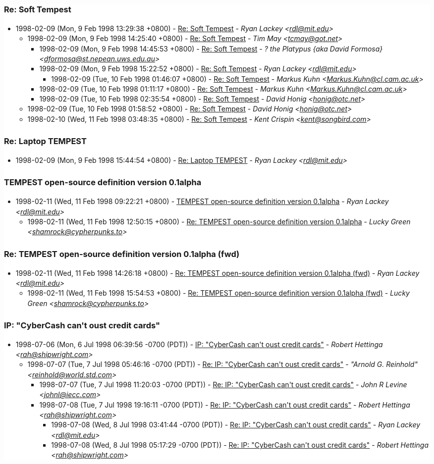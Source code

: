 ### Re: Soft Tempest
+ 1998-02-09 (Mon, 9 Feb 1998 13:29:38 +0800) - [Re: Soft Tempest](/archive/1998/02/a699e878d24c9d140f3c0598cddf679b5a1f97d72e72b858ef75580f0e7c2b0f) - _Ryan Lackey \<rdl@mit.edu\>_
  + 1998-02-09 (Mon, 9 Feb 1998 14:25:40 +0800) - [Re: Soft Tempest](/archive/1998/02/f7a7c9484d8e17d8b42f106c392191786712914d79f11134d3d8c2f5da19d3da) - _Tim May \<tcmay@got.net\>_
    + 1998-02-09 (Mon, 9 Feb 1998 14:45:53 +0800) - [Re: Soft Tempest](/archive/1998/02/9d7322d693ee34c1b025bae8ecd47a5392f0a5c4011ca74ce70703d4602cff9a) - _? the Platypus {aka David Formosa} \<dformosa@st.nepean.uws.edu.au\>_
    + 1998-02-09 (Mon, 9 Feb 1998 15:22:52 +0800) - [Re: Soft Tempest](/archive/1998/02/805eb9e631468c839889888a6f4935c3d517d0e74731b9a872b6c2f0a6e45bbe) - _Ryan Lackey \<rdl@mit.edu\>_
      + 1998-02-09 (Tue, 10 Feb 1998 01:46:07 +0800) - [Re: Soft Tempest](/archive/1998/02/c2e633fad35c0692ef466b9456271591ac4aaf699d0276e56df54d7f24cba28a) - _Markus Kuhn \<Markus.Kuhn@cl.cam.ac.uk\>_
    + 1998-02-09 (Tue, 10 Feb 1998 01:11:17 +0800) - [Re: Soft Tempest](/archive/1998/02/8a1a27e4b960b0397b95cb3c93915ad9b582ee49afb9a2feb90e3c4371ed0cd4) - _Markus Kuhn \<Markus.Kuhn@cl.cam.ac.uk\>_
    + 1998-02-09 (Tue, 10 Feb 1998 02:35:54 +0800) - [Re: Soft Tempest](/archive/1998/02/030327c0118b2aa672e2a0c415ff9d196c9845ab64d655d9916d3bdcf5449a8d) - _David Honig \<honig@otc.net\>_
  + 1998-02-09 (Tue, 10 Feb 1998 01:58:52 +0800) - [Re: Soft Tempest](/archive/1998/02/220a94e6af95ac99118cc940b50c0d2fb331dbca6c62f15572f5090a883bb8a0) - _David Honig \<honig@otc.net\>_
  + 1998-02-10 (Wed, 11 Feb 1998 03:48:35 +0800) - [Re: Soft Tempest](/archive/1998/02/7d7b0f6d7fad0b6c4c9af6f6de922ecb30193bdc7e1e4623415bd320e57698c8) - _Kent Crispin \<kent@songbird.com\>_

### Re: Laptop TEMPEST
+ 1998-02-09 (Mon, 9 Feb 1998 15:44:54 +0800) - [Re: Laptop TEMPEST](/archive/1998/02/296a25909877bccbcd73dd8a91983c28a951ea8ef80fa2222ac70a023d823232) - _Ryan Lackey \<rdl@mit.edu\>_

### TEMPEST open-source definition version 0.1alpha
+ 1998-02-11 (Wed, 11 Feb 1998 09:22:21 +0800) - [TEMPEST open-source definition version 0.1alpha](/archive/1998/02/350539490ef71e337c36bf7a4271c83d31b68426da2152dc94d629ecdeb0677f) - _Ryan Lackey \<rdl@mit.edu\>_
  + 1998-02-11 (Wed, 11 Feb 1998 12:50:15 +0800) - [Re: TEMPEST open-source definition version 0.1alpha](/archive/1998/02/97b5397f14f2bcdd85ebc2155c2a04f72cfb301e1c72ace20f09b2859fa5a928) - _Lucky Green \<shamrock@cypherpunks.to\>_

### Re: TEMPEST open-source definition version 0.1alpha (fwd)
+ 1998-02-11 (Wed, 11 Feb 1998 14:26:18 +0800) - [Re: TEMPEST open-source definition version 0.1alpha (fwd)](/archive/1998/02/c035c7590f15ef6c467da6c8b544e6a811a590a140110c74d86c73ce78880926) - _Ryan Lackey \<rdl@mit.edu\>_
  + 1998-02-11 (Wed, 11 Feb 1998 15:54:53 +0800) - [Re: TEMPEST open-source definition version 0.1alpha (fwd)](/archive/1998/02/81128571b399cd24d134a5d2b85cb2cc734518393324276de5d5317082e71a5c) - _Lucky Green \<shamrock@cypherpunks.to\>_

### IP: "CyberCash can't oust credit cards"
+ 1998-07-06 (Mon, 6 Jul 1998 06:39:56 -0700 (PDT)) - [IP: "CyberCash can't oust credit cards"](/archive/1998/07/3285b950532a60ba315f7cfe6338918d86f6558f2e7f743fa31f45854cbb66a4) - _Robert Hettinga \<rah@shipwright.com\>_
  + 1998-07-07 (Tue, 7 Jul 1998 05:46:16 -0700 (PDT)) - [Re: IP: "CyberCash can't oust credit cards"](/archive/1998/07/6be33ebff03ad79c62db0cbbd2cce924115853ca5471f9befeffe71cb38eb95f) - _"Arnold G. Reinhold" \<reinhold@world.std.com\>_
    + 1998-07-07 (Tue, 7 Jul 1998 11:20:03 -0700 (PDT)) - [Re: IP: "CyberCash can't oust credit cards"](/archive/1998/07/3ff485d54332ae1298bbd1bf04aa9296d90189492a1c45c6bc797d417d4c5a81) - _John R Levine \<johnl@iecc.com\>_
    + 1998-07-08 (Tue, 7 Jul 1998 19:16:11 -0700 (PDT)) - [Re: IP: "CyberCash can't oust credit cards"](/archive/1998/07/e6008f7a1e72366ad723868c510f81d62cf7afb5ca0bfcaf9f1235a3fb5f9396) - _Robert Hettinga \<rah@shipwright.com\>_
      + 1998-07-08 (Wed, 8 Jul 1998 03:41:44 -0700 (PDT)) - [Re: IP: "CyberCash can't oust credit cards"](/archive/1998/07/127dcf23201a635290b197e7e62d7a1dace0936a9b1e33e71f035248af9bf435) - _Ryan Lackey \<rdl@mit.edu\>_
      + 1998-07-08 (Wed, 8 Jul 1998 05:17:29 -0700 (PDT)) - [Re: IP: "CyberCash can't oust credit cards"](/archive/1998/07/4f589d639b8f16054666733f173ff1bd3c11b139dc176a9b7cba461bdbe8417d) - _Robert Hettinga \<rah@shipwright.com\>_